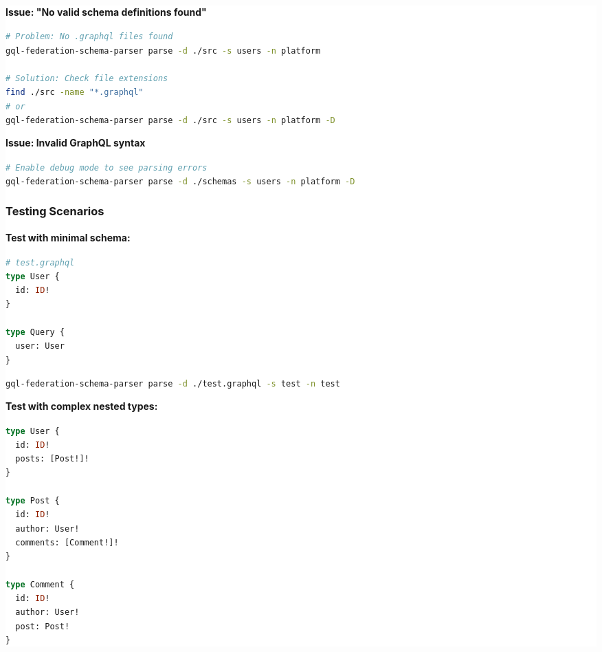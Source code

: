 **Issue: "No valid schema definitions found"**
```bash
# Problem: No .graphql files found
gql-federation-schema-parser parse -d ./src -s users -n platform

# Solution: Check file extensions
find ./src -name "*.graphql"
# or
gql-federation-schema-parser parse -d ./src -s users -n platform -D
```

**Issue: Invalid GraphQL syntax**
```bash
# Enable debug mode to see parsing errors
gql-federation-schema-parser parse -d ./schemas -s users -n platform -D
```

### Testing Scenarios

**Test with minimal schema:**
```graphql
# test.graphql
type User {
  id: ID!
}

type Query {
  user: User
}
```

```bash
gql-federation-schema-parser parse -d ./test.graphql -s test -n test
```

**Test with complex nested types:**
```graphql
type User {
  id: ID!
  posts: [Post!]!
}

type Post {
  id: ID!
  author: User!
  comments: [Comment!]!
}

type Comment {
  id: ID!
  author: User!
  post: Post!
}
```
